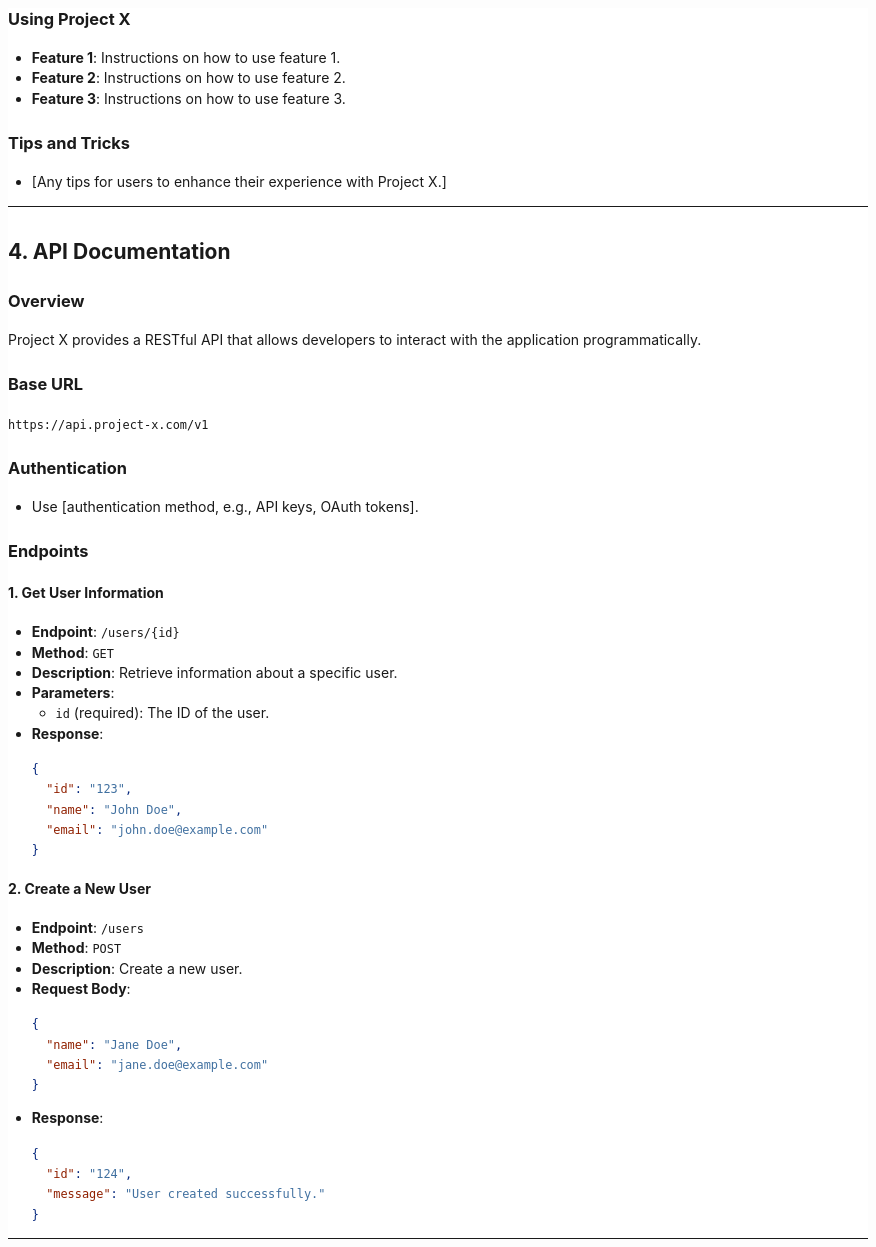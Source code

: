 ### Using Project X
- **Feature 1**: Instructions on how to use feature 1.
- **Feature 2**: Instructions on how to use feature 2.
- **Feature 3**: Instructions on how to use feature 3.

### Tips and Tricks
- [Any tips for users to enhance their experience with Project X.]

---

## 4. API Documentation

### Overview
Project X provides a RESTful API that allows developers to interact with the application programmatically.

### Base URL
```
https://api.project-x.com/v1
```

### Authentication
- Use [authentication method, e.g., API keys, OAuth tokens].

### Endpoints

#### 1. Get User Information
- **Endpoint**: `/users/{id}`
- **Method**: `GET`
- **Description**: Retrieve information about a specific user.
- **Parameters**:
  - `id` (required): The ID of the user.
- **Response**:
  ```json
  {
    "id": "123",
    "name": "John Doe",
    "email": "john.doe@example.com"
  }
  ```

#### 2. Create a New User
- **Endpoint**: `/users`
- **Method**: `POST`
- **Description**: Create a new user.
- **Request Body**:
  ```json
  {
    "name": "Jane Doe",
    "email": "jane.doe@example.com"
  }
  ```
- **Response**:
  ```json
  {
    "id": "124",
    "message": "User created successfully."
  }
  ```

---